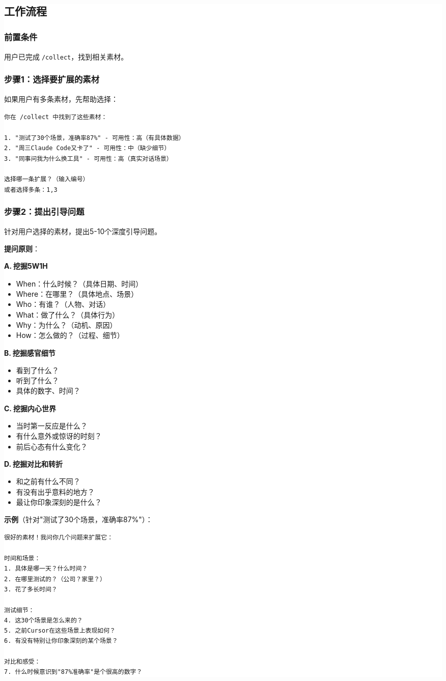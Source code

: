 
## 工作流程

### 前置条件

用户已完成 `/collect`，找到相关素材。

### 步骤1：选择要扩展的素材

如果用户有多条素材，先帮助选择：

```
你在 /collect 中找到了这些素材：

1. "测试了30个场景，准确率87%" - 可用性：高（有具体数据）
2. "周三Claude Code又卡了" - 可用性：中（缺少细节）
3. "同事问我为什么换工具" - 可用性：高（真实对话场景）

选择哪一条扩展？（输入编号）
或者选择多条：1,3
```

### 步骤2：提出引导问题

针对用户选择的素材，提出5-10个深度引导问题。

**提问原则**：

**A. 挖掘5W1H**
- When：什么时候？（具体日期、时间）
- Where：在哪里？（具体地点、场景）
- Who：有谁？（人物、对话）
- What：做了什么？（具体行为）
- Why：为什么？（动机、原因）
- How：怎么做的？（过程、细节）

**B. 挖掘感官细节**
- 看到了什么？
- 听到了什么？
- 具体的数字、时间？

**C. 挖掘内心世界**
- 当时第一反应是什么？
- 有什么意外或惊讶的时刻？
- 前后心态有什么变化？

**D. 挖掘对比和转折**
- 和之前有什么不同？
- 有没有出乎意料的地方？
- 最让你印象深刻的是什么？

**示例**（针对"测试了30个场景，准确率87%"）：

```
很好的素材！我问你几个问题来扩展它：

时间和场景：
1. 具体是哪一天？什么时间？
2. 在哪里测试的？（公司？家里？）
3. 花了多长时间？

测试细节：
4. 这30个场景是怎么来的？
5. 之前Cursor在这些场景上表现如何？
6. 有没有特别让你印象深刻的某个场景？

对比和感受：
7. 什么时候意识到"87%准确率"是个很高的数字？
```